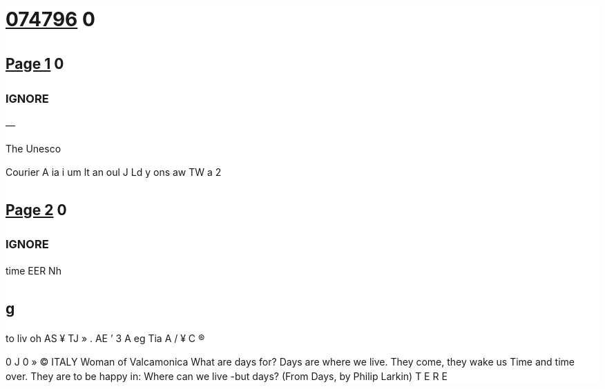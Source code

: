 # [074796](https://demo.humlab.umu.se/courier/074796engo.pdf) 0

## [Page 1](https://demo.humlab.umu.se/courier/074796engo.pdf#page=1) 0

### IGNORE

— 
  
The 
Unesco 
     
Courier 
A ia i um lt an oul 
J Ld y ons aw TW a 2 
  
  
  
 

## [Page 2](https://demo.humlab.umu.se/courier/074796engo.pdf#page=2) 0

### IGNORE

time 
EER 
Nh 
  
g 
- 
  
to liv 
oh AS ¥ TJ 
» . 
AE ’ 
3 
A eg Tia A / 
¥ 
C ® 
    
0 J 0 » 
© ITALY 
Woman of Valcamonica 
What are days for? 
Days are where we live. 
They come, they wake us 
Time and time over. 
They are to be happy in: 
Where can we live -but days? 
(From Days, by Philip Larkin) 
T
E
R
E
 